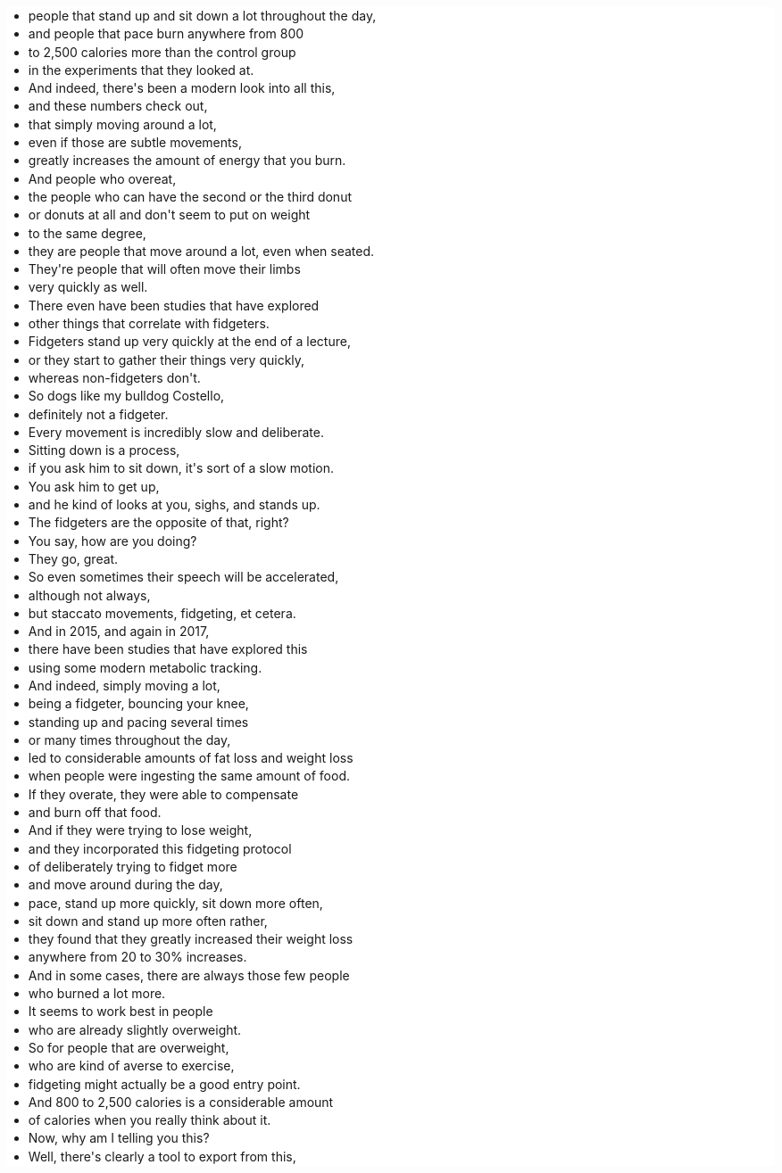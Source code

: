*  people that stand up and sit down a lot throughout the day,
*  and people that pace burn anywhere from 800
*  to 2,500 calories more than the control group
*  in the experiments that they looked at.
*  And indeed, there's been a modern look into all this,
*  and these numbers check out,
*  that simply moving around a lot,
*  even if those are subtle movements,
*  greatly increases the amount of energy that you burn.
*  And people who overeat,
*  the people who can have the second or the third donut
*  or donuts at all and don't seem to put on weight
*  to the same degree,
*  they are people that move around a lot, even when seated.
*  They're people that will often move their limbs
*  very quickly as well.
*  There even have been studies that have explored
*  other things that correlate with fidgeters.
*  Fidgeters stand up very quickly at the end of a lecture,
*  or they start to gather their things very quickly,
*  whereas non-fidgeters don't.
*  So dogs like my bulldog Costello,
*  definitely not a fidgeter.
*  Every movement is incredibly slow and deliberate.
*  Sitting down is a process,
*  if you ask him to sit down, it's sort of a slow motion.
*  You ask him to get up,
*  and he kind of looks at you, sighs, and stands up.
*  The fidgeters are the opposite of that, right?
*  You say, how are you doing?
*  They go, great.
*  So even sometimes their speech will be accelerated,
*  although not always,
*  but staccato movements, fidgeting, et cetera.
*  And in 2015, and again in 2017,
*  there have been studies that have explored this
*  using some modern metabolic tracking.
*  And indeed, simply moving a lot,
*  being a fidgeter, bouncing your knee,
*  standing up and pacing several times
*  or many times throughout the day,
*  led to considerable amounts of fat loss and weight loss
*  when people were ingesting the same amount of food.
*  If they overate, they were able to compensate
*  and burn off that food.
*  And if they were trying to lose weight,
*  and they incorporated this fidgeting protocol
*  of deliberately trying to fidget more
*  and move around during the day,
*  pace, stand up more quickly, sit down more often,
*  sit down and stand up more often rather,
*  they found that they greatly increased their weight loss
*  anywhere from 20 to 30% increases.
*  And in some cases, there are always those few people
*  who burned a lot more.
*  It seems to work best in people
*  who are already slightly overweight.
*  So for people that are overweight,
*  who are kind of averse to exercise,
*  fidgeting might actually be a good entry point.
*  And 800 to 2,500 calories is a considerable amount
*  of calories when you really think about it.
*  Now, why am I telling you this?
*  Well, there's clearly a tool to export from this,